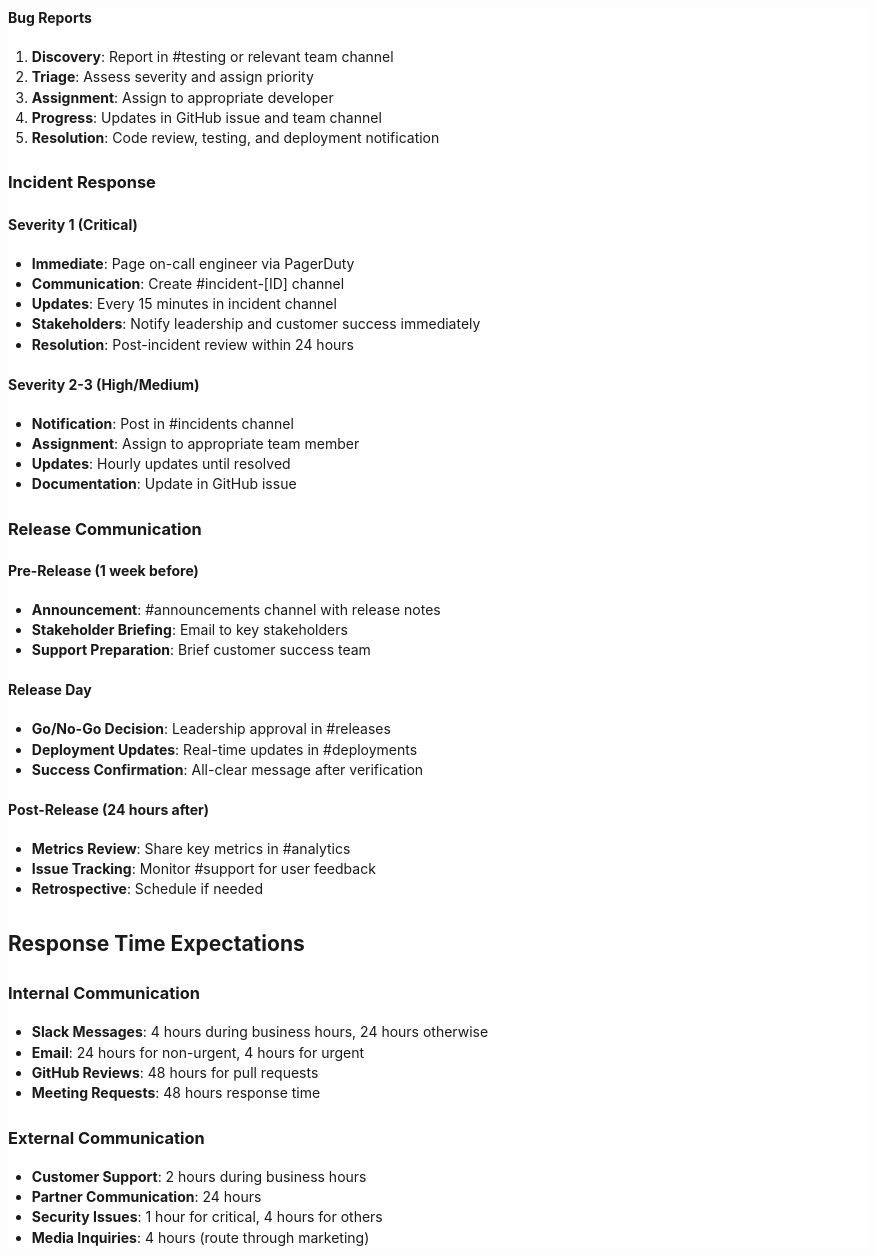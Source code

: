 #### Bug Reports
1. **Discovery**: Report in #testing or relevant team channel
2. **Triage**: Assess severity and assign priority
3. **Assignment**: Assign to appropriate developer
4. **Progress**: Updates in GitHub issue and team channel
5. **Resolution**: Code review, testing, and deployment notification

### Incident Response

#### Severity 1 (Critical)
- **Immediate**: Page on-call engineer via PagerDuty
- **Communication**: Create #incident-[ID] channel
- **Updates**: Every 15 minutes in incident channel
- **Stakeholders**: Notify leadership and customer success immediately
- **Resolution**: Post-incident review within 24 hours

#### Severity 2-3 (High/Medium)
- **Notification**: Post in #incidents channel
- **Assignment**: Assign to appropriate team member
- **Updates**: Hourly updates until resolved
- **Documentation**: Update in GitHub issue

### Release Communication

#### Pre-Release (1 week before)
- **Announcement**: #announcements channel with release notes
- **Stakeholder Briefing**: Email to key stakeholders
- **Support Preparation**: Brief customer success team

#### Release Day
- **Go/No-Go Decision**: Leadership approval in #releases
- **Deployment Updates**: Real-time updates in #deployments
- **Success Confirmation**: All-clear message after verification

#### Post-Release (24 hours after)
- **Metrics Review**: Share key metrics in #analytics
- **Issue Tracking**: Monitor #support for user feedback
- **Retrospective**: Schedule if needed

## Response Time Expectations

### Internal Communication
- **Slack Messages**: 4 hours during business hours, 24 hours otherwise
- **Email**: 24 hours for non-urgent, 4 hours for urgent
- **GitHub Reviews**: 48 hours for pull requests
- **Meeting Requests**: 48 hours response time

### External Communication
- **Customer Support**: 2 hours during business hours
- **Partner Communication**: 24 hours
- **Security Issues**: 1 hour for critical, 4 hours for others
- **Media Inquiries**: 4 hours (route through marketing)
